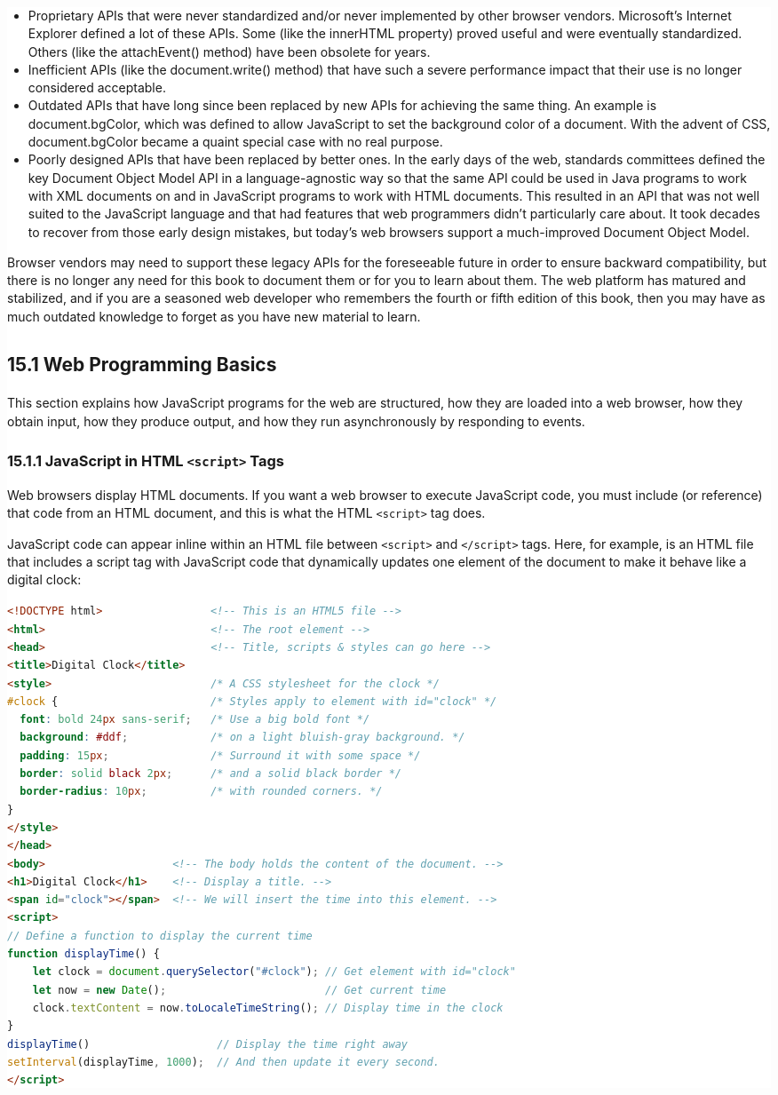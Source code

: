 - Proprietary APIs that were never standardized and/or never implemented by other browser vendors. Microsoft’s Internet Explorer defined a lot of these APIs. Some (like the innerHTML property) proved useful and were eventually standardized. Others (like the attachEvent() method) have been obsolete for years.
- Inefficient APIs (like the document.write() method) that have such a severe performance impact that their use is no longer considered acceptable.
- Outdated APIs that have long since been replaced by new APIs for achieving the same thing. An example is document.bgColor, which was defined to allow JavaScript to set the background color of a document. With the advent of CSS, document.bgColor became a quaint special case with no real purpose.
- Poorly designed APIs that have been replaced by better ones. In the early days of the web, standards committees defined the key Document Object Model API in a language-agnostic way so that the same API could be used in Java programs to work with XML documents on and in JavaScript programs to work with HTML documents. This resulted in an API that was not well suited to the JavaScript language and that had features that web programmers didn’t particularly care about. It took decades to recover from those early design mistakes, but today’s web browsers support a much-improved Document Object Model.

Browser vendors may need to support these legacy APIs for the foreseeable future in order to ensure backward compatibility, but there is no longer any need for this book to document them or for you to learn about them. The web platform has matured and stabilized, and if you are a seasoned web developer who remembers the fourth or fifth edition of this book, then you may have as much outdated knowledge to forget as you have new material to learn.

## 15.1 Web Programming Basics
This section explains how JavaScript programs for the web are structured, how they are loaded into a web browser, how they obtain input, how they produce output, and how they run asynchronously by responding to events.

### 15.1.1 JavaScript in HTML `<script>` Tags
Web browsers display HTML documents. If you want a web browser to execute JavaScript code, you must include (or reference) that code from an HTML document, and this is what the HTML `<script>` tag does.

JavaScript code can appear inline within an HTML file between `<script>` and `</script>` tags. Here, for example, is an HTML file that includes a script tag with JavaScript code that dynamically updates one element of the document to make it behave like a digital clock:
```html
<!DOCTYPE html>                 <!-- This is an HTML5 file -->
<html>                          <!-- The root element -->
<head>                          <!-- Title, scripts & styles can go here -->
<title>Digital Clock</title>
<style>                         /* A CSS stylesheet for the clock */
#clock {                        /* Styles apply to element with id="clock" */
  font: bold 24px sans-serif;   /* Use a big bold font */
  background: #ddf;             /* on a light bluish-gray background. */
  padding: 15px;                /* Surround it with some space */
  border: solid black 2px;      /* and a solid black border */
  border-radius: 10px;          /* with rounded corners. */
}
</style>
</head>
<body>                    <!-- The body holds the content of the document. -->
<h1>Digital Clock</h1>    <!-- Display a title. -->
<span id="clock"></span>  <!-- We will insert the time into this element. -->
<script>
// Define a function to display the current time
function displayTime() {
    let clock = document.querySelector("#clock"); // Get element with id="clock"
    let now = new Date();                         // Get current time
    clock.textContent = now.toLocaleTimeString(); // Display time in the clock
}
displayTime()                    // Display the time right away
setInterval(displayTime, 1000);  // And then update it every second.
</script>
```
